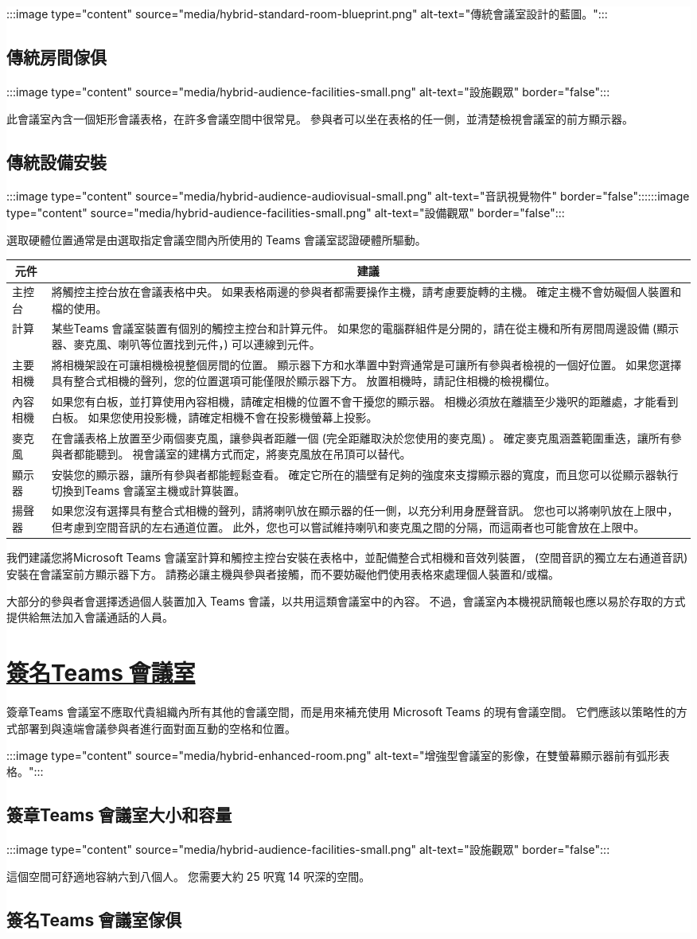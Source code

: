 :::image type="content" source="media/hybrid-standard-room-blueprint.png" alt-text="傳統會議室設計的藍圖。":::

## <a name="traditional-room-furniture"></a>傳統房間傢俱

:::image type="content" source="media/hybrid-audience-facilities-small.png" alt-text="設施觀眾" border="false":::

此會議室內含一個矩形會議表格，在許多會議空間中很常見。 參與者可以坐在表格的任一側，並清楚檢視會議室的前方顯示器。

## <a name="traditional-equipment-mounting"></a>傳統設備安裝

:::image type="content" source="media/hybrid-audience-audiovisual-small.png" alt-text="音訊視覺物件" border="false"::::::image type="content" source="media/hybrid-audience-facilities-small.png" alt-text="設備觀眾" border="false":::

選取硬體位置通常是由選取指定會議空間內所使用的 Teams 會議室認證硬體所驅動。

| 元件      | 建議                                                                                                                                                                                                                                                                                                                                                             |
|----------------|-----------------------------------------------------------------------------------------------------------------------------------------------------------------------------------------------------------------------------------------------------------------------------------------------------------------------------------------------------------------------------|
| 主控台        | 將觸控主控台放在會議表格中央。 如果表格兩邊的參與者都需要操作主機，請考慮要旋轉的主機。 確定主機不會妨礙個人裝置和檔的使用。                                                                                                                 |
| 計算        | 某些Teams 會議室裝置有個別的觸控主控台和計算元件。 如果您的電腦群組件是分開的，請在從主機和所有房間周邊設備 (顯示器、麥克風、喇叭等位置找到元件，) 可以連線到元件。                                                                                     |
| 主要相機 | 將相機架設在可讓相機檢視整個房間的位置。 顯示器下方和水準置中對齊通常是可讓所有參與者檢視的一個好位置。 如果您選擇具有整合式相機的聲列，您的位置選項可能僅限於顯示器下方。 放置相機時，請記住相機的檢視欄位。                    |
| 內容相機 | 如果您有白板，並打算使用內容相機，請確定相機的位置不會干擾您的顯示器。 相機必須放在離牆至少幾呎的距離處，才能看到白板。 如果您使用投影機，請確定相機不會在投影機螢幕上投影。                               |
| 麥克風    | 在會議表格上放置至少兩個麥克風，讓參與者距離一個 (完全距離取決於您使用的麥克風) 。 確定麥克風涵蓋範圍重迭，讓所有參與者都能聽到。 視會議室的建構方式而定，將麥克風放在吊頂可以替代。                       |
| 顯示器        | 安裝您的顯示器，讓所有參與者都能輕鬆查看。 確定它所在的牆壁有足夠的強度來支撐顯示器的寬度，而且您可以從顯示器執行切換到Teams 會議室主機或計算裝置。                                                                                                                        |
| 揚聲器       | 如果您沒有選擇具有整合式相機的聲列，請將喇叭放在顯示器的任一側，以充分利用身歷聲音訊。 您也可以將喇叭放在上限中，但考慮到空間音訊的左右通道位置。 此外，您也可以嘗試維持喇叭和麥克風之間的分隔，而這兩者也可能會放在上限中。 |

我們建議您將Microsoft Teams 會議室計算和觸控主控台安裝在表格中，並配備整合式相機和音效列裝置， (空間音訊的獨立左右通道音訊) 安裝在會議室前方顯示器下方。 請務必讓主機與參與者接觸，而不要妨礙他們使用表格來處理個人裝置和/或檔。

大部分的參與者會選擇透過個人裝置加入 Teams 會議，以共用這類會議室中的內容。 不過，會議室內本機視訊簡報也應以易於存取的方式提供給無法加入會議通話的人員。

# <a name="signature-teams-rooms"></a>[簽名Teams 會議室](#tab/signature)

簽章Teams 會議室不應取代貴組織內所有其他的會議空間，而是用來補充使用 Microsoft Teams 的現有會議空間。 它們應該以策略性的方式部署到與遠端會議參與者進行面對面互動的空格和位置。

:::image type="content" source="media/hybrid-enhanced-room.png" alt-text="增強型會議室的影像，在雙螢幕顯示器前有弧形表格。":::

## <a name="signature-teams-rooms-size-and-capacity"></a>簽章Teams 會議室大小和容量

:::image type="content" source="media/hybrid-audience-facilities-small.png" alt-text="設施觀眾" border="false":::

這個空間可舒適地容納六到八個人。 您需要大約 25 呎寬 14 呎深的空間。

## <a name="signature-teams-rooms-furniture"></a>簽名Teams 會議室傢俱
